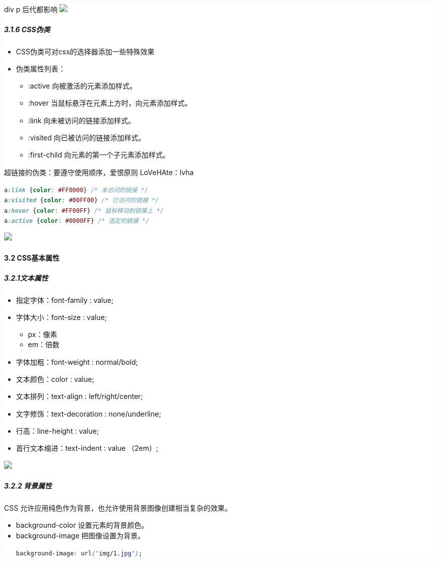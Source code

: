 div p 后代都影响
![](https://gitee-imagehost.oss-cn-beijing.aliyuncs.com/image_host/image-20210404150917221.png)

##### 3.1.6 CSS伪类

* CSS伪类可对css的选择器添加一些特殊效果

* 伪类属性列表：
  * :active 向被激活的元素添加样式。

  * :hover 当鼠标悬浮在元素上方时，向元素添加样式。
  * :link 向未被访问的链接添加样式。
  * :visited 向已被访问的链接添加样式。

  * :first-child 向元素的第一个子元素添加样式。

超链接的伪类：要遵守使用顺序，爱恨原则 LoVeHAte：lvha

```css
a:link {color: #FF0000} /* 未访问的链接 */ 
a:visited {color: #00FF00} /* 已访问的链接 */ 
a:hover {color: #FF00FF} /* 鼠标移动到链接上 */ 
a:active {color: #0000FF} /* 选定的链接 */
```

![](https://gitee-imagehost.oss-cn-beijing.aliyuncs.com/image_host/20210404151841.png)

#### 3.2 CSS基本属性

##### 3.2.1文本属性

* 指定字体：font-family : value;

* 字体大小：font-size : value;
  * px：像素
  * em：倍数

* 字体加粗：font-weight : normal/bold;

* 文本颜色：color : value;

* 文本排列：text-align : left/right/center;

* 文字修饰：text-decoration : none/underline;

* 行高：line-height : value;

* 首行文本缩进：text-indent : value （2em）;

![](https://gitee-imagehost.oss-cn-beijing.aliyuncs.com/image_host/image-20210404152354355.png)

##### 3.2.2 背景属性

CSS 允许应用纯色作为背景，也允许使用背景图像创建相当复杂的效果。

* background-color 设置元素的背景颜色。
* background-image 把图像设置为背景。
  ```css
  background-image: url('img/1.jpg');
  ```
